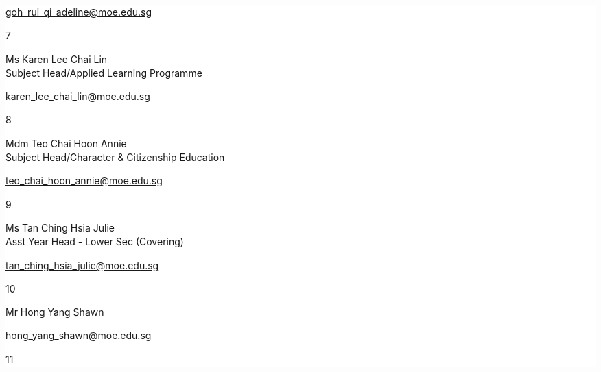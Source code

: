 <td rowspan="1" colspan="1">
<p><a href="mailto:goh_rui_qi_adeline@moe.edu.sg" rel="noopener nofollow" target="_blank">goh_rui_qi_adeline@moe.edu.sg</a>
</p>
</td>
</tr>
<tr>
<td rowspan="1" colspan="1">
<p>7</p>
</td>
<td rowspan="1" colspan="1">
<p>Ms Karen Lee Chai Lin
<br>Subject Head/Applied Learning Programme</p>
</td>
<td rowspan="1" colspan="1">
<p><a href="mailto:karen_lee_chai_lin@moe.edu.sg" rel="noopener nofollow" target="_blank">karen_lee_chai_lin@moe.edu.sg</a>
</p>
</td>
</tr>
<tr>
<td rowspan="1" colspan="1">
<p>8</p>
</td>
<td rowspan="1" colspan="1">
<p>Mdm Teo Chai Hoon Annie
<br>Subject Head/Character &amp; Citizenship Education&nbsp;</p>
</td>
<td rowspan="1" colspan="1">
<p><a href="mailto:teo_chai_hoon_annie@moe.edu.sg" rel="noopener nofollow" target="_blank">teo_chai_hoon_annie@moe.edu.sg</a>
</p>
</td>
</tr>
<tr>
<td rowspan="1" colspan="1">
<p>9</p>
</td>
<td rowspan="1" colspan="1">
<p>Ms Tan Ching Hsia Julie
<br>Asst Year Head - Lower Sec (Covering)</p>
</td>
<td rowspan="1" colspan="1">
<p><a href="mailto:tan_ching_hsia_julie@moe.edu.sg" rel="noopener nofollow" target="_blank">tan_ching_hsia_julie@moe.edu.sg</a>
</p>
</td>
</tr>
<tr>
<td rowspan="1" colspan="1">
<p>10</p>
</td>
<td rowspan="1" colspan="1">
<p>Mr Hong Yang Shawn</p>
</td>
<td rowspan="1" colspan="1">
<p><a href="mailto:hong_yang_shawn@moe.edu.sg" rel="noopener nofollow" target="_blank">hong_yang_shawn@moe.edu.sg</a>
</p>
</td>
</tr>
<tr>
<td rowspan="1" colspan="1">
<p>11</p>
